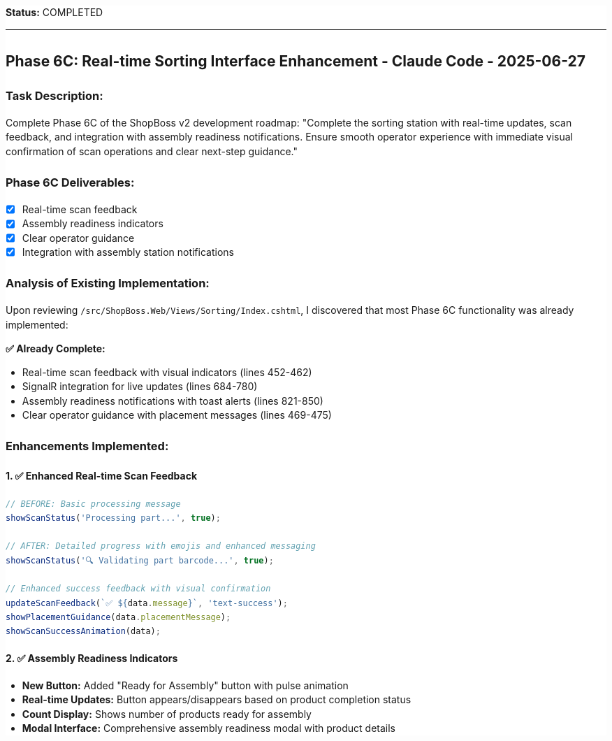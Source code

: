 **Status:** COMPLETED  

---

## Phase 6C: Real-time Sorting Interface Enhancement - Claude Code - 2025-06-27

### Task Description:
Complete Phase 6C of the ShopBoss v2 development roadmap: "Complete the sorting station with real-time updates, scan feedback, and integration with assembly readiness notifications. Ensure smooth operator experience with immediate visual confirmation of scan operations and clear next-step guidance."

### Phase 6C Deliverables:
- [x] Real-time scan feedback
- [x] Assembly readiness indicators  
- [x] Clear operator guidance
- [x] Integration with assembly station notifications

### Analysis of Existing Implementation:
Upon reviewing `/src/ShopBoss.Web/Views/Sorting/Index.cshtml`, I discovered that most Phase 6C functionality was already implemented:

**✅ Already Complete:**
- Real-time scan feedback with visual indicators (lines 452-462)
- SignalR integration for live updates (lines 684-780)  
- Assembly readiness notifications with toast alerts (lines 821-850)
- Clear operator guidance with placement messages (lines 469-475)

### Enhancements Implemented:

#### 1. ✅ Enhanced Real-time Scan Feedback
```javascript
// BEFORE: Basic processing message
showScanStatus('Processing part...', true);

// AFTER: Detailed progress with emojis and enhanced messaging
showScanStatus('🔍 Validating part barcode...', true);

// Enhanced success feedback with visual confirmation
updateScanFeedback(`✅ ${data.message}`, 'text-success');
showPlacementGuidance(data.placementMessage);
showScanSuccessAnimation(data);
```

#### 2. ✅ Assembly Readiness Indicators
- **New Button:** Added "Ready for Assembly" button with pulse animation
- **Real-time Updates:** Button appears/disappears based on product completion status
- **Count Display:** Shows number of products ready for assembly
- **Modal Interface:** Comprehensive assembly readiness modal with product details

